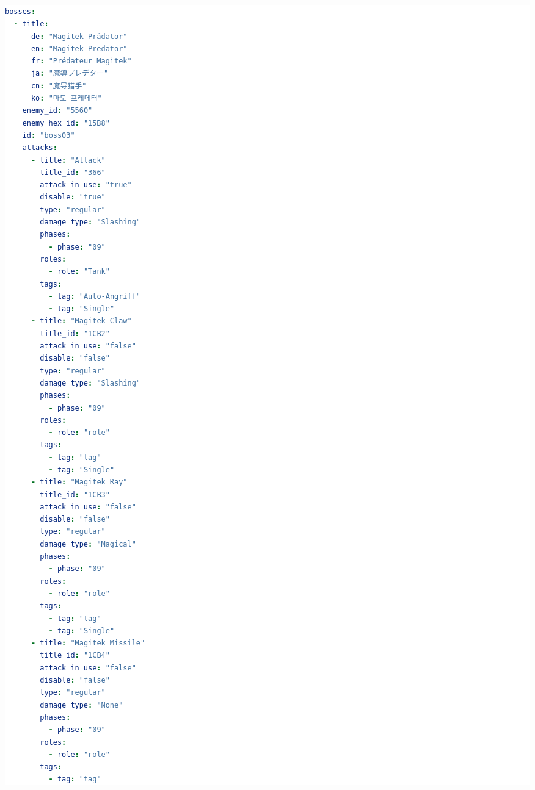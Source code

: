 ```yaml
bosses:
  - title:
      de: "Magitek-Prädator"
      en: "Magitek Predator"
      fr: "Prédateur Magitek"
      ja: "魔導プレデター"
      cn: "魔导猎手"
      ko: "마도 프레데터"
    enemy_id: "5560"
    enemy_hex_id: "15B8"
    id: "boss03"
    attacks:
      - title: "Attack"
        title_id: "366"
        attack_in_use: "true"
        disable: "true"
        type: "regular"
        damage_type: "Slashing"
        phases:
          - phase: "09"
        roles:
          - role: "Tank"
        tags:
          - tag: "Auto-Angriff"
          - tag: "Single"
      - title: "Magitek Claw"
        title_id: "1CB2"
        attack_in_use: "false"
        disable: "false"
        type: "regular"
        damage_type: "Slashing"
        phases:
          - phase: "09"
        roles:
          - role: "role"
        tags:
          - tag: "tag"
          - tag: "Single"
      - title: "Magitek Ray"
        title_id: "1CB3"
        attack_in_use: "false"
        disable: "false"
        type: "regular"
        damage_type: "Magical"
        phases:
          - phase: "09"
        roles:
          - role: "role"
        tags:
          - tag: "tag"
          - tag: "Single"
      - title: "Magitek Missile"
        title_id: "1CB4"
        attack_in_use: "false"
        disable: "false"
        type: "regular"
        damage_type: "None"
        phases:
          - phase: "09"
        roles:
          - role: "role"
        tags:
          - tag: "tag"
```